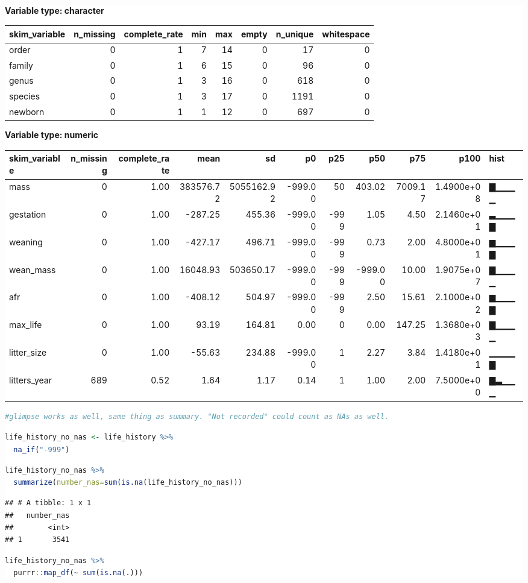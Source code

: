 
**Variable type: character**

|skim_variable | n_missing| complete_rate| min| max| empty| n_unique| whitespace|
|:-------------|---------:|-------------:|---:|---:|-----:|--------:|----------:|
|order         |         0|             1|   7|  14|     0|       17|          0|
|family        |         0|             1|   6|  15|     0|       96|          0|
|genus         |         0|             1|   3|  16|     0|      618|          0|
|species       |         0|             1|   3|  17|     0|     1191|          0|
|newborn       |         0|             1|   1|  12|     0|      697|          0|


**Variable type: numeric**

|skim_variable | n_missing| complete_rate|      mean|         sd|      p0|  p25|     p50|     p75|       p100|hist  |
|:-------------|---------:|-------------:|---------:|----------:|-------:|----:|-------:|-------:|----------:|:-----|
|mass          |         0|          1.00| 383576.72| 5055162.92| -999.00|   50|  403.02| 7009.17| 1.4900e+08|▇▁▁▁▁ |
|gestation     |         0|          1.00|   -287.25|     455.36| -999.00| -999|    1.05|    4.50| 2.1460e+01|▃▁▁▁▇ |
|weaning       |         0|          1.00|   -427.17|     496.71| -999.00| -999|    0.73|    2.00| 4.8000e+01|▆▁▁▁▇ |
|wean_mass     |         0|          1.00|  16048.93|  503650.17| -999.00| -999| -999.00|   10.00| 1.9075e+07|▇▁▁▁▁ |
|afr           |         0|          1.00|   -408.12|     504.97| -999.00| -999|    2.50|   15.61| 2.1000e+02|▆▁▁▁▇ |
|max_life      |         0|          1.00|     93.19|     164.81|    0.00|    0|    0.00|  147.25| 1.3680e+03|▇▁▁▁▁ |
|litter_size   |         0|          1.00|    -55.63|     234.88| -999.00|    1|    2.27|    3.84| 1.4180e+01|▁▁▁▁▇ |
|litters_year  |       689|          0.52|      1.64|       1.17|    0.14|    1|    1.00|    2.00| 7.5000e+00|▇▃▁▁▁ |

```r
#glimpse works as well, same thing as summary. "Not recorded" could count as NAs as well.
```


```r
life_history_no_nas <- life_history %>%
  na_if("-999")
```


```r
life_history_no_nas %>% 
  summarize(number_nas=sum(is.na(life_history_no_nas)))
```

```
## # A tibble: 1 x 1
##   number_nas
##        <int>
## 1       3541
```

```r
life_history_no_nas %>% 
  purrr::map_df(~ sum(is.na(.)))
```
